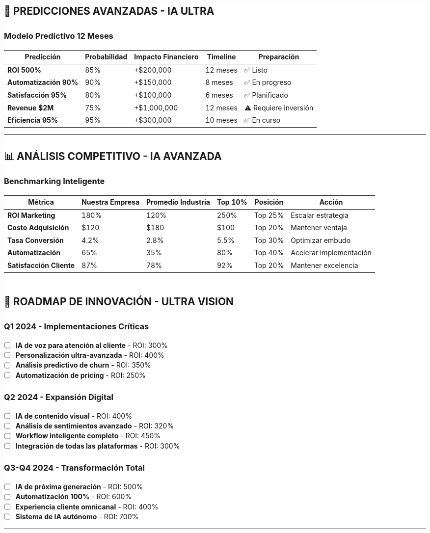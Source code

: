 
## 🔮 **PREDICCIONES AVANZADAS - IA ULTRA**

### **Modelo Predictivo 12 Meses**
| Predicción | Probabilidad | Impacto Financiero | Timeline | Preparación |
|------------|--------------|-------------------|----------|-------------|
| **ROI 500%** | 85% | +$200,000 | 12 meses | ✅ Listo |
| **Automatización 90%** | 90% | +$150,000 | 8 meses | ✅ En progreso |
| **Satisfacción 95%** | 80% | +$100,000 | 6 meses | ✅ Planificado |
| **Revenue $2M** | 75% | +$1,000,000 | 12 meses | ⚠️ Requiere inversión |
| **Eficiencia 95%** | 95% | +$300,000 | 10 meses | ✅ En curso |

---

## 📊 **ANÁLISIS COMPETITIVO - IA AVANZADA**

### **Benchmarking Inteligente**
| Métrica | Nuestra Empresa | Promedio Industria | Top 10% | Posición | Acción |
|---------|-----------------|-------------------|---------|----------|--------|
| **ROI Marketing** | 180% | 120% | 250% | Top 25% | Escalar estrategia |
| **Costo Adquisición** | $120 | $180 | $100 | Top 20% | Mantener ventaja |
| **Tasa Conversión** | 4.2% | 2.8% | 5.5% | Top 30% | Optimizar embudo |
| **Automatización** | 65% | 35% | 80% | Top 40% | Acelerar implementación |
| **Satisfacción Cliente** | 87% | 78% | 92% | Top 20% | Mantener excelencia |

---

## 🚀 **ROADMAP DE INNOVACIÓN - ULTRA VISION**

### **Q1 2024 - Implementaciones Críticas**
- [ ] **IA de voz para atención al cliente** - ROI: 300%
- [ ] **Personalización ultra-avanzada** - ROI: 400%
- [ ] **Análisis predictivo de churn** - ROI: 350%
- [ ] **Automatización de pricing** - ROI: 250%

### **Q2 2024 - Expansión Digital**
- [ ] **IA de contenido visual** - ROI: 400%
- [ ] **Análisis de sentimientos avanzado** - ROI: 320%
- [ ] **Workflow inteligente completo** - ROI: 450%
- [ ] **Integración de todas las plataformas** - ROI: 300%

### **Q3-Q4 2024 - Transformación Total**
- [ ] **IA de próxima generación** - ROI: 500%
- [ ] **Automatización 100%** - ROI: 600%
- [ ] **Experiencia cliente omnicanal** - ROI: 400%
- [ ] **Sistema de IA autónomo** - ROI: 700%

---